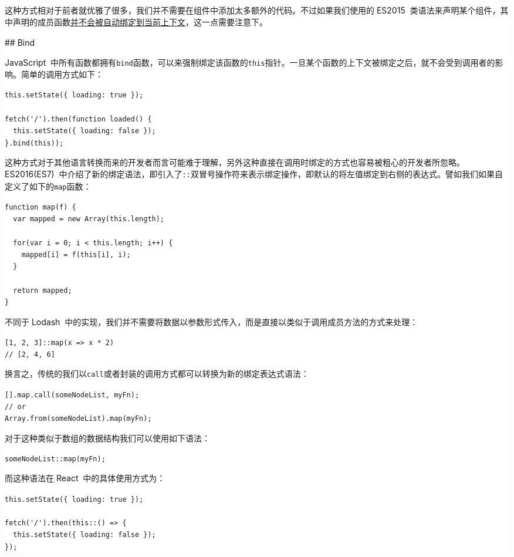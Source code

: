 这种方式相对于前者就优雅了很多，我们并不需要在组件中添加太多额外的代码。不过如果我们使用的 ES2015  类语法来声明某个组件，其中声明的成员函数[并不会被自动绑定到当前上下文](https://facebook.github.io/react/docs/reusable-components.html#no-autobinding)，这一点需要注意下。

## Bind

JavaScript  中所有函数都拥有`bind`函数，可以来强制绑定该函数的`this`指针。一旦某个函数的上下文被绑定之后，就不会受到调用者的影响。简单的调用方式如下：

```
this.setState({ loading: true });

fetch('/').then(function loaded() {
  this.setState({ loading: false });
}.bind(this));
```

这种方式对于其他语言转换而来的开发者而言可能难于理解，另外这种直接在调用时绑定的方式也容易被粗心的开发者所忽略。ES2016(ES7)  中介绍了新的绑定语法，即引入了`::`双冒号操作符来表示绑定操作，即默认的将左值绑定到右侧的表达式。譬如我们如果自定义了如下的`map`函数：

```
function map(f) {
  var mapped = new Array(this.length);

  for(var i = 0; i < this.length; i++) {
    mapped[i] = f(this[i], i);  
  }

  return mapped;
}
```

不同于 Lodash  中的实现，我们并不需要将数据以参数形式传入，而是直接以类似于调用成员方法的方式来处理：

```
[1, 2, 3]::map(x => x * 2)
// [2, 4, 6]
```

换言之，传统的我们以`call`或者封装的调用方式都可以转换为新的绑定表达式语法：

```
[].map.call(someNodeList, myFn);
// or
Array.from(someNodeList).map(myFn);
```

对于这种类似于数组的数据结构我们可以使用如下语法：

```
someNodeList::map(myFn);
```

而这种语法在 React  中的具体使用方式为：

```
this.setState({ loading: true });

fetch('/').then(this::() => {
  this.setState({ loading: false });
});
```
